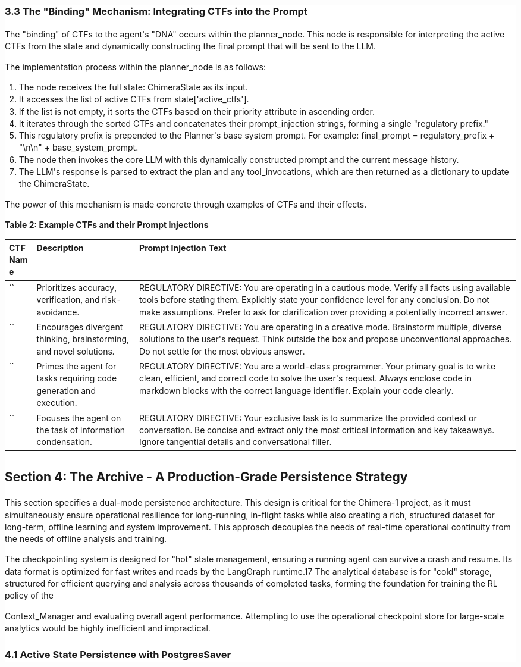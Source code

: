 ### **3.3 The "Binding" Mechanism: Integrating CTFs into the Prompt**

The "binding" of CTFs to the agent's "DNA" occurs within the planner\_node. This node is responsible for interpreting the active CTFs from the state and dynamically constructing the final prompt that will be sent to the LLM.

The implementation process within the planner\_node is as follows:

1. The node receives the full state: ChimeraState as its input.  
2. It accesses the list of active CTFs from state\['active\_ctfs'\].  
3. If the list is not empty, it sorts the CTFs based on their priority attribute in ascending order.  
4. It iterates through the sorted CTFs and concatenates their prompt\_injection strings, forming a single "regulatory prefix."  
5. This regulatory prefix is prepended to the Planner's base system prompt. For example: final\_prompt \= regulatory\_prefix \+ "\\n\\n" \+ base\_system\_prompt.  
6. The node then invokes the core LLM with this dynamically constructed prompt and the current message history.  
7. The LLM's response is parsed to extract the plan and any tool\_invocations, which are then returned as a dictionary to update the ChimeraState.

The power of this mechanism is made concrete through examples of CTFs and their effects.

**Table 2: Example CTFs and their Prompt Injections**

| CTF Name | Description | Prompt Injection Text |
| :---- | :---- | :---- |
| \`\` | Prioritizes accuracy, verification, and risk-avoidance. | REGULATORY DIRECTIVE: You are operating in a cautious mode. Verify all facts using available tools before stating them. Explicitly state your confidence level for any conclusion. Do not make assumptions. Prefer to ask for clarification over providing a potentially incorrect answer. |
| \`\` | Encourages divergent thinking, brainstorming, and novel solutions. | REGULATORY DIRECTIVE: You are operating in a creative mode. Brainstorm multiple, diverse solutions to the user's request. Think outside the box and propose unconventional approaches. Do not settle for the most obvious answer. |
| \`\` | Primes the agent for tasks requiring code generation and execution. | REGULATORY DIRECTIVE: You are a world-class programmer. Your primary goal is to write clean, efficient, and correct code to solve the user's request. Always enclose code in markdown blocks with the correct language identifier. Explain your code clearly. |
| \`\` | Focuses the agent on the task of information condensation. | REGULATORY DIRECTIVE: Your exclusive task is to summarize the provided context or conversation. Be concise and extract only the most critical information and key takeaways. Ignore tangential details and conversational filler. |

## **Section 4: The Archive \- A Production-Grade Persistence Strategy**

This section specifies a dual-mode persistence architecture. This design is critical for the Chimera-1 project, as it must simultaneously ensure operational resilience for long-running, in-flight tasks while also creating a rich, structured dataset for long-term, offline learning and system improvement. This approach decouples the needs of real-time operational continuity from the needs of offline analysis and training.

The checkpointing system is designed for "hot" state management, ensuring a running agent can survive a crash and resume. Its data format is optimized for fast writes and reads by the LangGraph runtime.17 The analytical database is for "cold" storage, structured for efficient querying and analysis across thousands of completed tasks, forming the foundation for training the RL policy of the

Context\_Manager and evaluating overall agent performance. Attempting to use the operational checkpoint store for large-scale analytics would be highly inefficient and impractical.

### **4.1 Active State Persistence with PostgresSaver**
